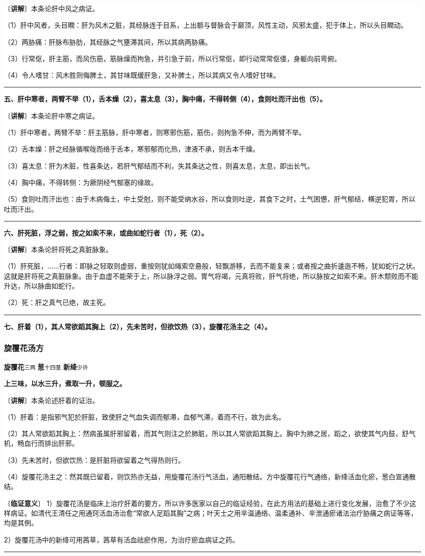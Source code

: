 〔**讲解**〕本条论肝中风之病证。

（1）肝中风者，头目瞤：肝为风木之脏，其经脉连于目系，上出额与督脉会于巅顶，风性主动，风邪太盛，犯于体上，所以头目瞤动。

（2）两胁痛：肝脉布胁肋，其经脉之气壅滞其间，所以其病两胁痛。

（3）行常伛，肝主筋，而风伤筋，筋脉燥而拘急，并引急于前，所以行常伛，即行动常常伛偻，身躯向前弯俯。

（4）令人嗜甘：风木胜则侮脾土，其甘味既缓肝急，又补脾土，所以其病又令人嗜好甘味。

------

**五、肝中寒者，两臂不举（1），舌本燥（2），喜太息（3），胸中痛，不得转侧（4），食则吐而汗出也（5）。**

〔**讲解**〕本条论肝中寒之病证。

（1）肝中寒者，两臂不举：肝主筋脉，肝中寒者，则寒邪伤筋，筋伤，则拘急不伸，而为两臂不举。

（2）舌本燥：肝之经脉循喉咙而络于舌本，寒邪郁而化热，津液不承，则舌本干燥。

（3）喜太息：肝为木脏，性喜条达，若肝气郁结而不利，失其条达之性，则喜太息，太息，即出长气。

（4）胸中痛，不得转侧：为厥阴经气郁塞的缘故。

（5）食则吐而汗出也：由于木病侮土，中土受尅，则不能受纳水谷，所以食则吐逆，其食下之时，土气困憊，肝气郁结，横逆犯胃，所以吐而汗出。

------

**六、肝死脏，浮之弱，按之如索不来，或曲如蛇行者（1），死（2）。**

〔**讲解**〕本条论肝将死之真脏脉象。

（1）肝死脏，……行者：即脉之轻取则虚弱，重按则犹如绳索空悬般，轻飘游移，去而不能复来；或者按之曲折逶迤不畅，犹如蛇行之状。这就是肝将死之真脏脉象。由于血虚不能荣于上，所以脉浮之弱。胃气将竭，元真将败，肝气将绝，所以脉按之如索不来。肝木颓败而不能升达，所以脉曲如蛇行。

（2）死：肝之真气已绝，故主死。

------

**七、肝着（1），其人常欲蹈其胸上（2），先未苦时，但欲饮热（3），旋覆花汤主之（4）。**

### **旋覆花汤方**

**旋覆花**<small>三两</small>  **葱**<small>十四茎</small>   **新绛**<small>少许</small>

**上三味，以水三升，煮取一升，顿服之。**

〔**讲解**〕本条论述肝着的证治。

（1）肝着：是指邪气犯於肝脏，致使肝之气血失调而郁滞，血郁气滞，着而不行，故为此名。

（2）其人常欲蹈其胸上：然病虽属肝邪留着，而其气则注之於肺脏，所以其人常欲蹈其胸上。胸中为肺之居，蹈之，欲使其气内鼓，舒气机，畅血行而排出肝邪。

（3）先未苦时，但欲饮热：是肝脏将欲留着之气得热则行。

（4）旋覆花汤主之：然其既已留着，则饮热亦无益，用旋覆花汤行气活血，通阳散结。方中旋覆花行气通络，新绛活血化瘀，葱白宣通散结。

〔**临证意义**〕  1）旋覆花汤是临床上治疗肝着的要方，所以许多医家以自己的临证经验，在此方用法的基础上进行变化发展，治愈了不少这样病证。如清代王清任之用通窍活血汤治愈“常欲人足蹈其胸”之病；叶天士之用辛温通络、温柔通补、辛泄通瘀诸法治疗胁痛之病证等等，均是其例。

2）旋覆花汤中的新绛可用茜草，茜草有活血祛瘀作用，为治疗瘀血病证之药。

------
